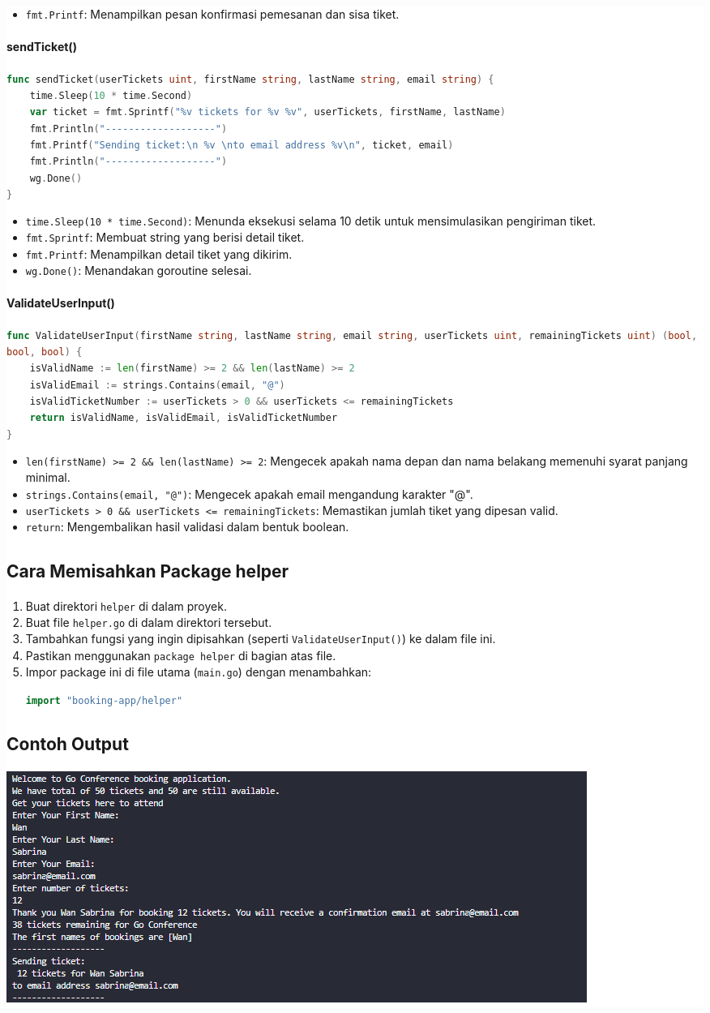 - `fmt.Printf`: Menampilkan pesan konfirmasi pemesanan dan sisa tiket.

#### sendTicket()

```go
func sendTicket(userTickets uint, firstName string, lastName string, email string) {
	time.Sleep(10 * time.Second)
	var ticket = fmt.Sprintf("%v tickets for %v %v", userTickets, firstName, lastName)
	fmt.Println("-------------------")
	fmt.Printf("Sending ticket:\n %v \nto email address %v\n", ticket, email)
	fmt.Println("-------------------")
	wg.Done()
}
```
- `time.Sleep(10 * time.Second)`: Menunda eksekusi selama 10 detik untuk mensimulasikan pengiriman tiket.
- `fmt.Sprintf`: Membuat string yang berisi detail tiket.
- `fmt.Printf`: Menampilkan detail tiket yang dikirim.
- `wg.Done()`: Menandakan goroutine selesai.

#### ValidateUserInput()

```go
func ValidateUserInput(firstName string, lastName string, email string, userTickets uint, remainingTickets uint) (bool, bool, bool) {
	isValidName := len(firstName) >= 2 && len(lastName) >= 2
	isValidEmail := strings.Contains(email, "@")
	isValidTicketNumber := userTickets > 0 && userTickets <= remainingTickets
	return isValidName, isValidEmail, isValidTicketNumber
}
```
- `len(firstName) >= 2 && len(lastName) >= 2`: Mengecek apakah nama depan dan nama belakang memenuhi syarat panjang minimal.
- `strings.Contains(email, "@")`: Mengecek apakah email mengandung karakter "@".
- `userTickets > 0 && userTickets <= remainingTickets`: Memastikan jumlah tiket yang dipesan valid.
- `return`: Mengembalikan hasil validasi dalam bentuk boolean.

## Cara Memisahkan Package helper

1. Buat direktori `helper` di dalam proyek.
2. Buat file `helper.go` di dalam direktori tersebut.
3. Tambahkan fungsi yang ingin dipisahkan (seperti `ValidateUserInput()`) ke dalam file ini.
4. Pastikan menggunakan `package helper` di bagian atas file.
5. Impor package ini di file utama (`main.go`) dengan menambahkan:
   ```go
   import "booking-app/helper"
   ```

## Contoh Output
![alt text](output.png)